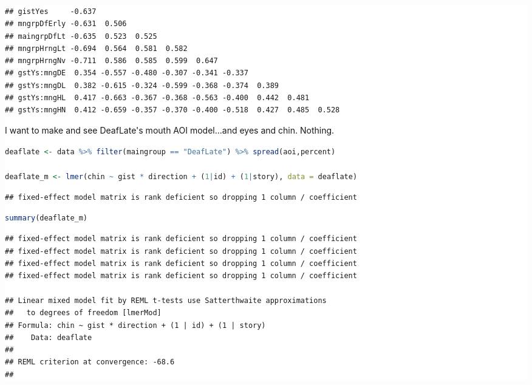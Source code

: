     ## gistYes     -0.637                                                        
    ## mngrpDfErly -0.631  0.506                                                 
    ## maingrpDfLt -0.635  0.523  0.525                                          
    ## mngrpHrngLt -0.694  0.564  0.581  0.582                                   
    ## mngrpHrngNv -0.711  0.586  0.585  0.599  0.647                            
    ## gstYs:mngDE  0.354 -0.557 -0.480 -0.307 -0.341 -0.337                     
    ## gstYs:mngDL  0.382 -0.615 -0.324 -0.599 -0.368 -0.374  0.389              
    ## gstYs:mngHL  0.417 -0.663 -0.367 -0.368 -0.563 -0.400  0.442  0.481       
    ## gstYs:mngHN  0.412 -0.659 -0.357 -0.370 -0.400 -0.518  0.427  0.485  0.528

I want to make and see DeafLate's mouth AOI model...and eyes and chin. Nothing.

``` r
deaflate <- data %>% filter(maingroup == "DeafLate") %>% spread(aoi,percent)

deaflate_m <- lmer(chin ~ gist * direction + (1|id) + (1|story), data = deaflate)
```

    ## fixed-effect model matrix is rank deficient so dropping 1 column / coefficient

``` r
summary(deaflate_m)
```

    ## fixed-effect model matrix is rank deficient so dropping 1 column / coefficient
    ## fixed-effect model matrix is rank deficient so dropping 1 column / coefficient
    ## fixed-effect model matrix is rank deficient so dropping 1 column / coefficient
    ## fixed-effect model matrix is rank deficient so dropping 1 column / coefficient

    ## Linear mixed model fit by REML t-tests use Satterthwaite approximations
    ##   to degrees of freedom [lmerMod]
    ## Formula: chin ~ gist * direction + (1 | id) + (1 | story)
    ##    Data: deaflate
    ## 
    ## REML criterion at convergence: -68.6
    ## 